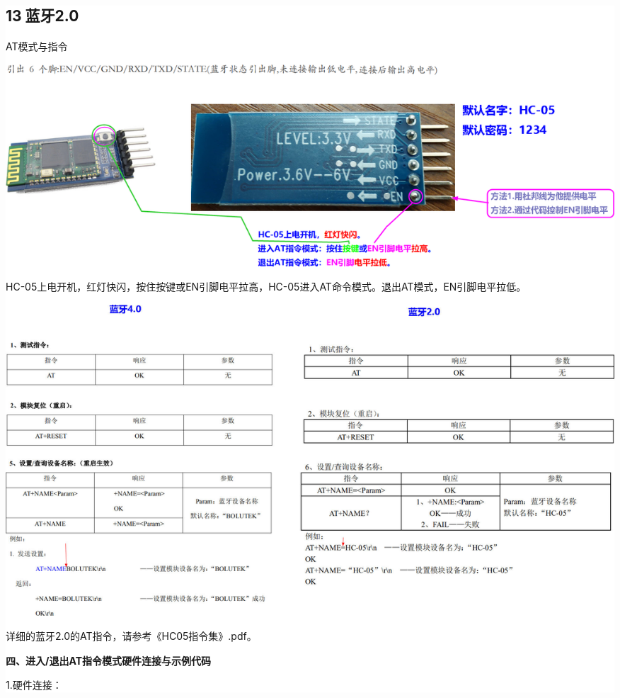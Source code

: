 

## 13 蓝牙2.0

AT模式与指令

![image-20240506105332442](https://github.com/Jevon-Xiong/Jevon-Xiong.github.io/raw/master/_picture/image-20240506105332442.png)

 HC-05上电开机，红灯快闪，按住按键或EN引脚电平拉高，HC-05进入AT命令模式。退出AT模式，EN引脚电平拉低。

![image-20240506105347868](https://github.com/Jevon-Xiong/Jevon-Xiong.github.io/raw/master/_picture/image-20240506105347868.png)

详细的蓝牙2.0的AT指令，请参考《HC05指令集》.pdf。

**四、进入/退出AT指令模式硬件连接与示例代码**

1.硬件连接：
